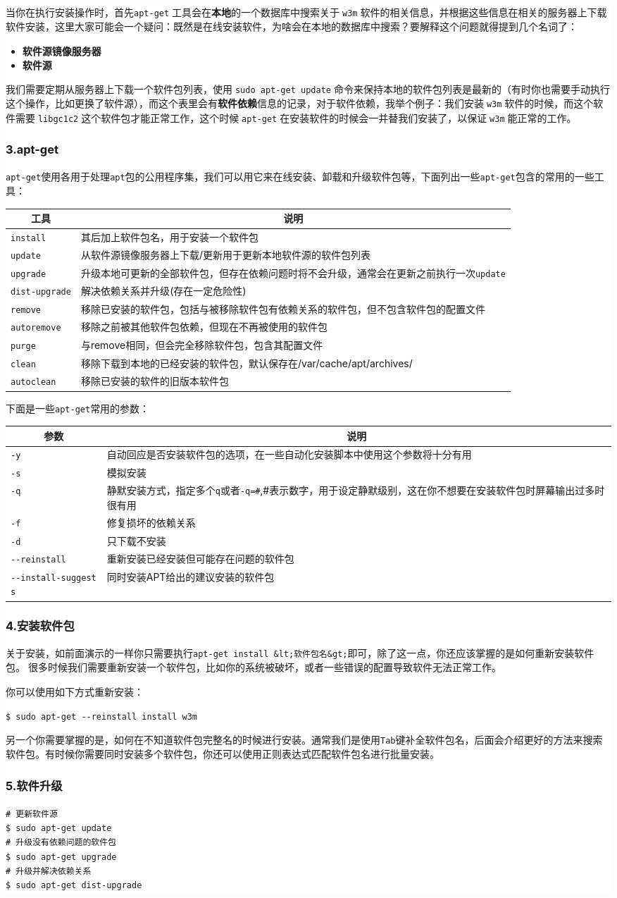 当你在执行安装操作时，首先`apt-get` 工具会在**本地**的一个数据库中搜索关于 `w3m` 软件的相关信息，并根据这些信息在相关的服务器上下载软件安装，这里大家可能会一个疑问：既然是在线安装软件，为啥会在本地的数据库中搜索？要解释这个问题就得提到几个名词了：

- **软件源镜像服务器** 
- **软件源** 

我们需要定期从服务器上下载一个软件包列表，使用 `sudo apt-get update` 命令来保持本地的软件包列表是最新的（有时你也需要手动执行这个操作，比如更换了软件源），而这个表里会有**软件依赖**信息的记录，对于软件依赖，我举个例子：我们安装 `w3m` 软件的时候，而这个软件需要 `libgc1c2` 这个软件包才能正常工作，这个时候 `apt-get` 在安装软件的时候会一并替我们安装了，以保证 `w3m` 能正常的工作。

### 3.apt-get

`apt-get`使用各用于处理`apt`包的公用程序集，我们可以用它来在线安装、卸载和升级软件包等，下面列出一些`apt-get`包含的常用的一些工具：

工具 | 说明
-----|-------
`install` | 其后加上软件包名，用于安装一个软件包
`update` | 从软件源镜像服务器上下载/更新用于更新本地软件源的软件包列表
`upgrade` | 升级本地可更新的全部软件包，但存在依赖问题时将不会升级，通常会在更新之前执行一次`update`
`dist-upgrade` | 解决依赖关系并升级(存在一定危险性)
`remove` | 移除已安装的软件包，包括与被移除软件包有依赖关系的软件包，但不包含软件包的配置文件
`autoremove` | 移除之前被其他软件包依赖，但现在不再被使用的软件包
`purge` | 与remove相同，但会完全移除软件包，包含其配置文件
`clean` | 移除下载到本地的已经安装的软件包，默认保存在/var/cache/apt/archives/
`autoclean` | 移除已安装的软件的旧版本软件包


下面是一些`apt-get`常用的参数：

参数 | 说明
-----|-----
`-y` | 自动回应是否安装软件包的选项，在一些自动化安装脚本中使用这个参数将十分有用
`-s` | 模拟安装
`-q` | 静默安装方式，指定多个`q`或者`-q=#`,#表示数字，用于设定静默级别，这在你不想要在安装软件包时屏幕输出过多时很有用
`-f` | 修复损坏的依赖关系
`-d` | 只下载不安装
`--reinstall` | 重新安装已经安装但可能存在问题的软件包
`--install-suggests` | 同时安装APT给出的建议安装的软件包

### 4.安装软件包

关于安装，如前面演示的一样你只需要执行`apt-get install &lt;软件包名&gt;`即可，除了这一点，你还应该掌握的是如何重新安装软件包。
很多时候我们需要重新安装一个软件包，比如你的系统被破坏，或者一些错误的配置导致软件无法正常工作。

你可以使用如下方式重新安装：

```
$ sudo apt-get --reinstall install w3m
```

另一个你需要掌握的是，如何在不知道软件包完整名的时候进行安装。通常我们是使用`Tab`键补全软件包名，后面会介绍更好的方法来搜索软件包。有时候你需要同时安装多个软件包，你还可以使用正则表达式匹配软件包名进行批量安装。

### 5.软件升级

```
# 更新软件源
$ sudo apt-get update
# 升级没有依赖问题的软件包
$ sudo apt-get upgrade
# 升级并解决依赖关系
$ sudo apt-get dist-upgrade
```
